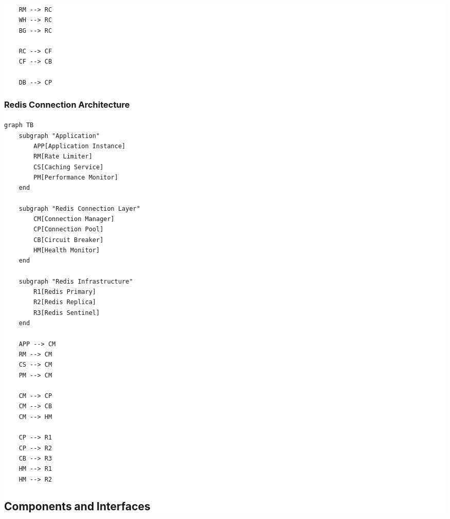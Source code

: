 ```mermaid
    RM --> RC
    WH --> RC
    BG --> RC
    
    RC --> CF
    CF --> CB
    
    DB --> CP
```

### Redis Connection Architecture

```mermaid
graph TB
    subgraph "Application"
        APP[Application Instance]
        RM[Rate Limiter]
        CS[Caching Service]
        PM[Performance Monitor]
    end
    
    subgraph "Redis Connection Layer"
        CM[Connection Manager]
        CP[Connection Pool]
        CB[Circuit Breaker]
        HM[Health Monitor]
    end
    
    subgraph "Redis Infrastructure"
        R1[Redis Primary]
        R2[Redis Replica]
        R3[Redis Sentinel]
    end
    
    APP --> CM
    RM --> CM
    CS --> CM
    PM --> CM
    
    CM --> CP
    CM --> CB
    CM --> HM
    
    CP --> R1
    CP --> R2
    CB --> R3
    HM --> R1
    HM --> R2
```

## Components and Interfaces
